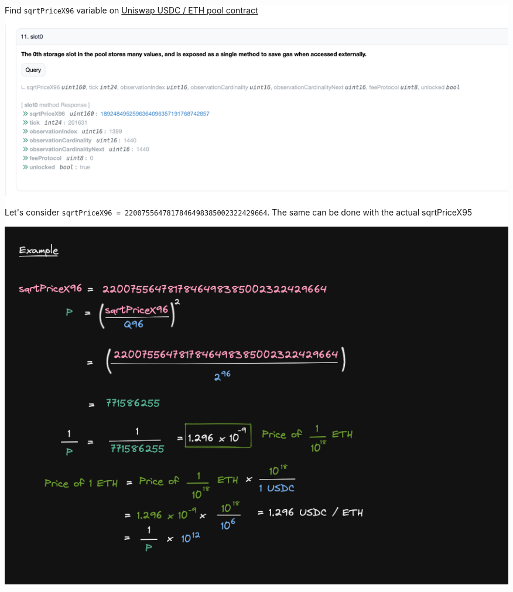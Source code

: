 Find `sqrtPriceX96` variable on [Uniswap USDC / ETH pool contract](https://etherscan.io/address/0x8ad599c3A0ff1De082011EFDDc58f1908eb6e6D8#readContract)

<div>
 <img src="images/etherscan.png" alt="Test">
</div>

Let's consider `sqrtPriceX96 = 2200755647817846498385002322429664`. The same can be done with the actual sqrtPriceX95

<div>
 <img src="images/maths22.png" alt="Test">
</div>
